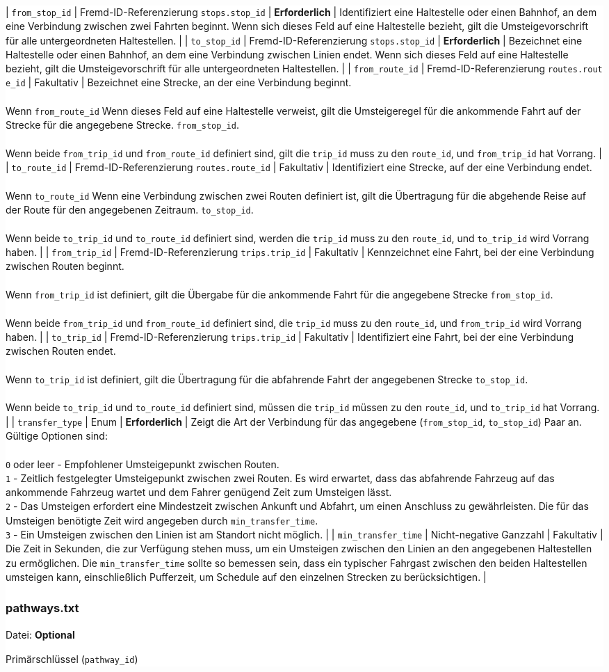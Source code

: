 | `from_stop_id`      | Fremd-ID-Referenzierung `stops.stop_id`   | **Erforderlich** | Identifiziert eine Haltestelle oder einen Bahnhof, an dem eine Verbindung zwischen zwei Fahrten beginnt. Wenn sich dieses Feld auf eine Haltestelle bezieht, gilt die Umsteigevorschrift für alle untergeordneten Haltestellen.                                                                                                                                                                                                                                                                                                                                                                                                                                             |
| `to_stop_id`        | Fremd-ID-Referenzierung `stops.stop_id`   | **Erforderlich** | Bezeichnet eine Haltestelle oder einen Bahnhof, an dem eine Verbindung zwischen Linien endet. Wenn sich dieses Feld auf eine Haltestelle bezieht, gilt die Umsteigevorschrift für alle untergeordneten Haltestellen.                                                                                                                                                                                                                                                                                                                                                                                                                                                        |
| `from_route_id`     | Fremd-ID-Referenzierung `routes.route_id` | Fakultativ       | Bezeichnet eine Strecke, an der eine Verbindung beginnt.<br/><br/>Wenn `from_route_id` Wenn dieses Feld auf eine Haltestelle verweist, gilt die Umsteigeregel für die ankommende Fahrt auf der Strecke für die angegebene Strecke. `from_stop_id`.<br/><br/>Wenn beide `from_trip_id` und `from_route_id` definiert sind, gilt die `trip_id` muss zu den `route_id`, und `from_trip_id` hat Vorrang.                                                                                                                                                                                                                                                                        |
| `to_route_id`       | Fremd-ID-Referenzierung `routes.route_id` | Fakultativ       | Identifiziert eine Strecke, auf der eine Verbindung endet.<br/><br/>Wenn `to_route_id` Wenn eine Verbindung zwischen zwei Routen definiert ist, gilt die Übertragung für die abgehende Reise auf der Route für den angegebenen Zeitraum. `to_stop_id`.<br/><br/>Wenn beide `to_trip_id` und `to_route_id` definiert sind, werden die `trip_id` muss zu den `route_id`, und `to_trip_id` wird Vorrang haben.                                                                                                                                                                                                                                                                 |
| `from_trip_id`      | Fremd-ID-Referenzierung `trips.trip_id`   | Fakultativ       | Kennzeichnet eine Fahrt, bei der eine Verbindung zwischen Routen beginnt.<br/><br/>Wenn `from_trip_id` ist definiert, gilt die Übergabe für die ankommende Fahrt für die angegebene Strecke `from_stop_id`.<br/><br/>Wenn beide `from_trip_id` und `from_route_id` definiert sind, die `trip_id` muss zu den `route_id`, und `from_trip_id` wird Vorrang haben.                                                                                                                                                                                                                                                                                                             |
| `to_trip_id`        | Fremd-ID-Referenzierung `trips.trip_id`   | Fakultativ       | Identifiziert eine Fahrt, bei der eine Verbindung zwischen Routen endet.<br/><br/>Wenn `to_trip_id` ist definiert, gilt die Übertragung für die abfahrende Fahrt der angegebenen Strecke `to_stop_id`.<br/><br/>Wenn beide `to_trip_id` und `to_route_id` definiert sind, müssen die `trip_id` müssen zu den `route_id`, und `to_trip_id` hat Vorrang.                                                                                                                                                                                                                                                                                                                      |
| `transfer_type`     | Enum                                      | **Erforderlich** | Zeigt die Art der Verbindung für das angegebene (`from_stop_id`, `to_stop_id`) Paar an. Gültige Optionen sind:<br/><br/> `0` oder leer - Empfohlener Umsteigepunkt zwischen Routen.<br/>`1` - Zeitlich festgelegter Umsteigepunkt zwischen zwei Routen. Es wird erwartet, dass das abfahrende Fahrzeug auf das ankommende Fahrzeug wartet und dem Fahrer genügend Zeit zum Umsteigen lässt.<br/>`2` - Das Umsteigen erfordert eine Mindestzeit zwischen Ankunft und Abfahrt, um einen Anschluss zu gewährleisten. Die für das Umsteigen benötigte Zeit wird angegeben durch `min_transfer_time`.<br/>`3` - Ein Umsteigen zwischen den Linien ist am Standort nicht möglich. |
| `min_transfer_time` | Nicht-negative Ganzzahl                   | Fakultativ       | Die Zeit in Sekunden, die zur Verfügung stehen muss, um ein Umsteigen zwischen den Linien an den angegebenen Haltestellen zu ermöglichen. Die `min_transfer_time` sollte so bemessen sein, dass ein typischer Fahrgast zwischen den beiden Haltestellen umsteigen kann, einschließlich Pufferzeit, um Schedule auf den einzelnen Strecken zu berücksichtigen.                                                                                                                                                                                                                                                                                                               |

### pathways.txt

Datei: **Optional**

Primärschlüssel (`pathway_id`)
